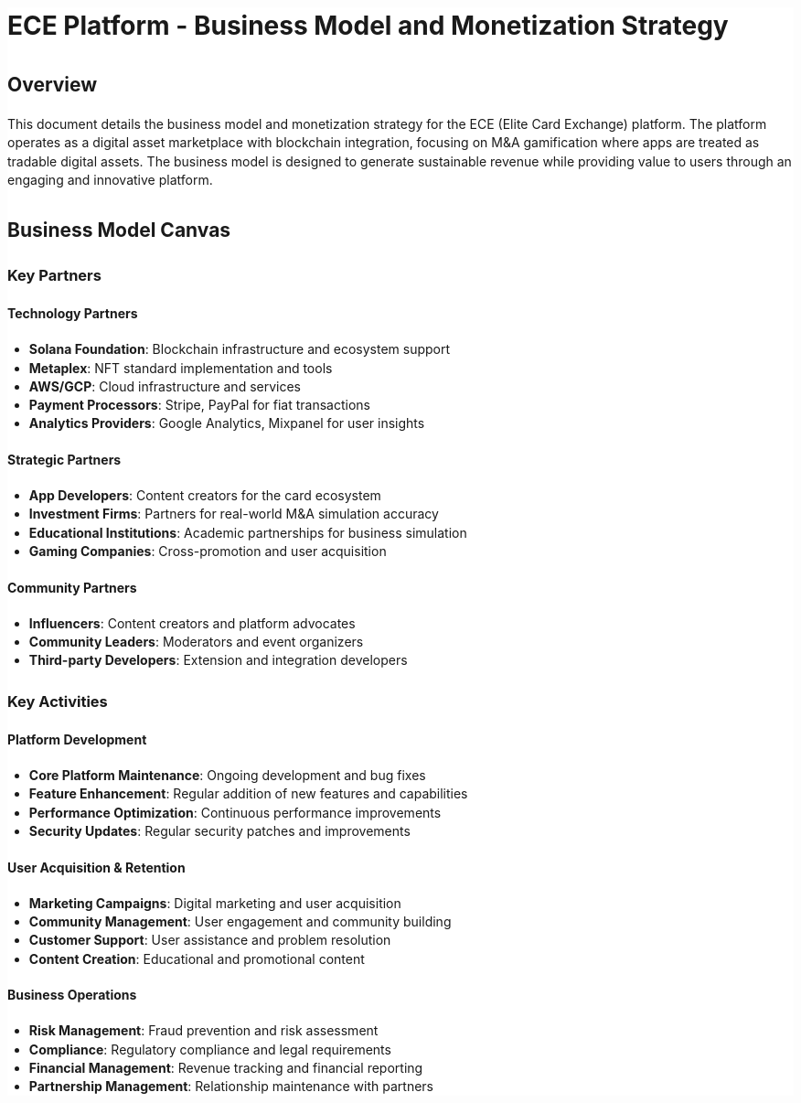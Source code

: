 # ECE Platform - Business Model and Monetization Strategy

## Overview

This document details the business model and monetization strategy for the ECE (Elite Card Exchange) platform. The platform operates as a digital asset marketplace with blockchain integration, focusing on M&A gamification where apps are treated as tradable digital assets. The business model is designed to generate sustainable revenue while providing value to users through an engaging and innovative platform.

## Business Model Canvas

### Key Partners

#### Technology Partners
- **Solana Foundation**: Blockchain infrastructure and ecosystem support
- **Metaplex**: NFT standard implementation and tools
- **AWS/GCP**: Cloud infrastructure and services
- **Payment Processors**: Stripe, PayPal for fiat transactions
- **Analytics Providers**: Google Analytics, Mixpanel for user insights

#### Strategic Partners
- **App Developers**: Content creators for the card ecosystem
- **Investment Firms**: Partners for real-world M&A simulation accuracy
- **Educational Institutions**: Academic partnerships for business simulation
- **Gaming Companies**: Cross-promotion and user acquisition

#### Community Partners
- **Influencers**: Content creators and platform advocates
- **Community Leaders**: Moderators and event organizers
- **Third-party Developers**: Extension and integration developers

### Key Activities

#### Platform Development
- **Core Platform Maintenance**: Ongoing development and bug fixes
- **Feature Enhancement**: Regular addition of new features and capabilities
- **Performance Optimization**: Continuous performance improvements
- **Security Updates**: Regular security patches and improvements

#### User Acquisition & Retention
- **Marketing Campaigns**: Digital marketing and user acquisition
- **Community Management**: User engagement and community building
- **Customer Support**: User assistance and problem resolution
- **Content Creation**: Educational and promotional content

#### Business Operations
- **Risk Management**: Fraud prevention and risk assessment
- **Compliance**: Regulatory compliance and legal requirements
- **Financial Management**: Revenue tracking and financial reporting
- **Partnership Management**: Relationship maintenance with partners
